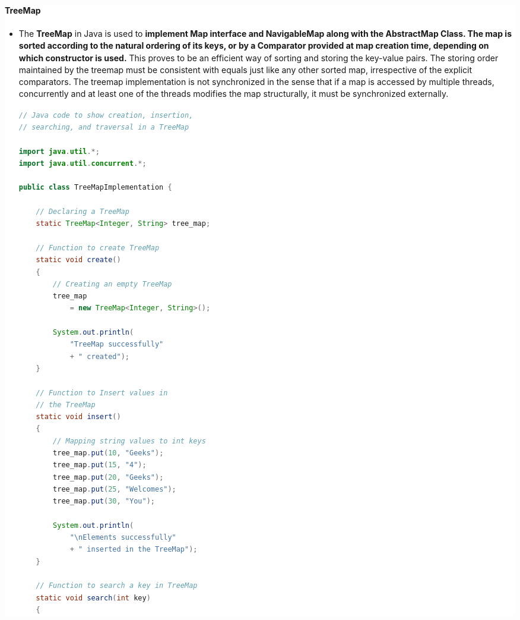 

#### TreeMap
- The **TreeMap** in Java is used to **implement Map interface and NavigableMap along with the AbstractMap Class. The map is sorted according to the natural ordering of its keys, or by a Comparator provided at map creation time, depending on which constructor is used.** This proves to be an efficient way of sorting and storing the key-value pairs. The storing order maintained by the treemap must be consistent with equals just like any other sorted map, irrespective of the explicit comparators. The treemap implementation is not synchronized in the sense that if a map is accessed by multiple threads, concurrently and at least one of the threads modifies the map structurally, it must be synchronized externally.


    ````java
    // Java code to show creation, insertion,
    // searching, and traversal in a TreeMap
    
    import java.util.*;
    import java.util.concurrent.*;
    
    public class TreeMapImplementation {
    
        // Declaring a TreeMap
        static TreeMap<Integer, String> tree_map;
    
        // Function to create TreeMap
        static void create()
        {
            // Creating an empty TreeMap
            tree_map
                = new TreeMap<Integer, String>();
    
            System.out.println(
                "TreeMap successfully"
                + " created");
        }
    
        // Function to Insert values in
        // the TreeMap
        static void insert()
        {
            // Mapping string values to int keys
            tree_map.put(10, "Geeks");
            tree_map.put(15, "4");
            tree_map.put(20, "Geeks");
            tree_map.put(25, "Welcomes");
            tree_map.put(30, "You");
    
            System.out.println(
                "\nElements successfully"
                + " inserted in the TreeMap");
        }
    
        // Function to search a key in TreeMap
        static void search(int key)
        {
    